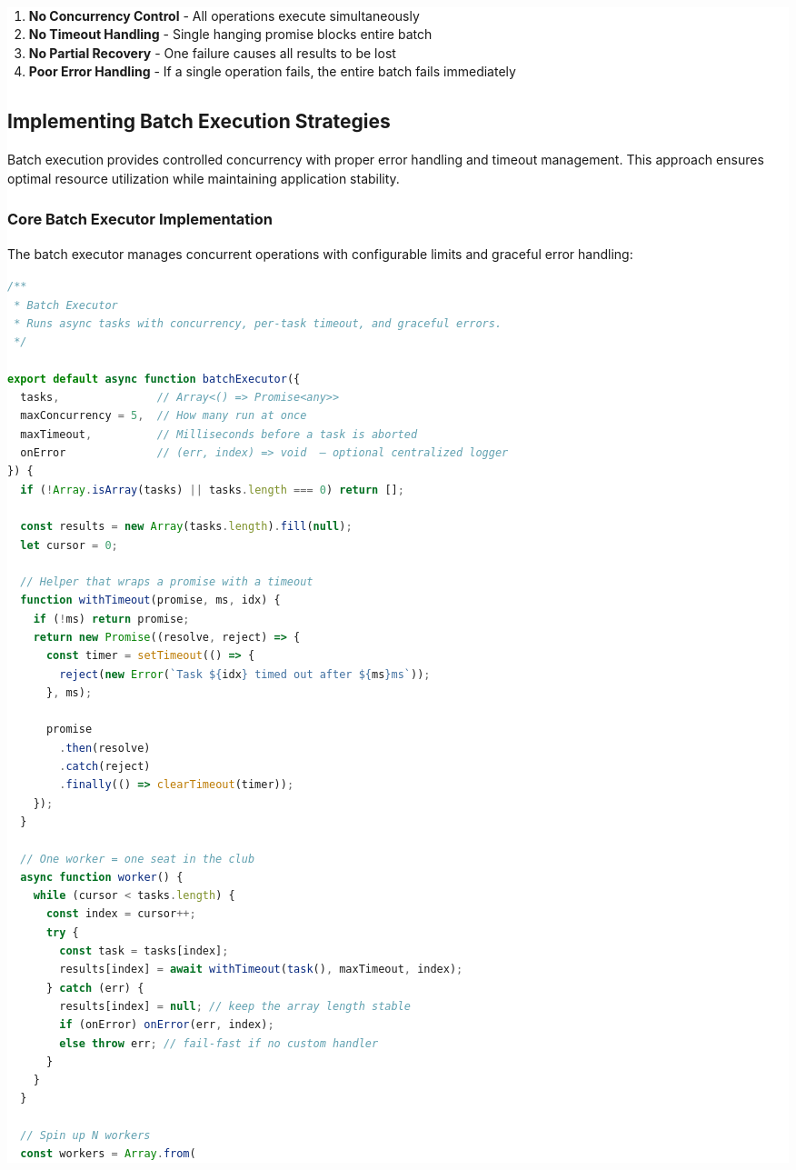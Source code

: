 1. **No Concurrency Control** - All operations execute simultaneously
2. **No Timeout Handling** - Single hanging promise blocks entire batch
3. **No Partial Recovery** - One failure causes all results to be lost
4. **Poor Error Handling** - If a single operation fails, the entire batch fails immediately

## Implementing Batch Execution Strategies

Batch execution provides controlled concurrency with proper error handling and timeout management. This approach ensures optimal resource utilization while maintaining application stability.

### Core Batch Executor Implementation

The batch executor manages concurrent operations with configurable limits and graceful error handling:

```javascript
/**
 * Batch Executor
 * Runs async tasks with concurrency, per-task timeout, and graceful errors.
 */

export default async function batchExecutor({
  tasks,               // Array<() => Promise<any>>
  maxConcurrency = 5,  // How many run at once
  maxTimeout,          // Milliseconds before a task is aborted
  onError              // (err, index) => void  — optional centralized logger
}) {
  if (!Array.isArray(tasks) || tasks.length === 0) return [];

  const results = new Array(tasks.length).fill(null);
  let cursor = 0;

  // Helper that wraps a promise with a timeout
  function withTimeout(promise, ms, idx) {
    if (!ms) return promise;
    return new Promise((resolve, reject) => {
      const timer = setTimeout(() => {
        reject(new Error(`Task ${idx} timed out after ${ms}ms`));
      }, ms);

      promise
        .then(resolve)
        .catch(reject)
        .finally(() => clearTimeout(timer));
    });
  }

  // One worker = one seat in the club
  async function worker() {
    while (cursor < tasks.length) {
      const index = cursor++;
      try {
        const task = tasks[index];
        results[index] = await withTimeout(task(), maxTimeout, index);
      } catch (err) {
        results[index] = null; // keep the array length stable
        if (onError) onError(err, index);
        else throw err; // fail-fast if no custom handler
      }
    }
  }

  // Spin up N workers
  const workers = Array.from(
```